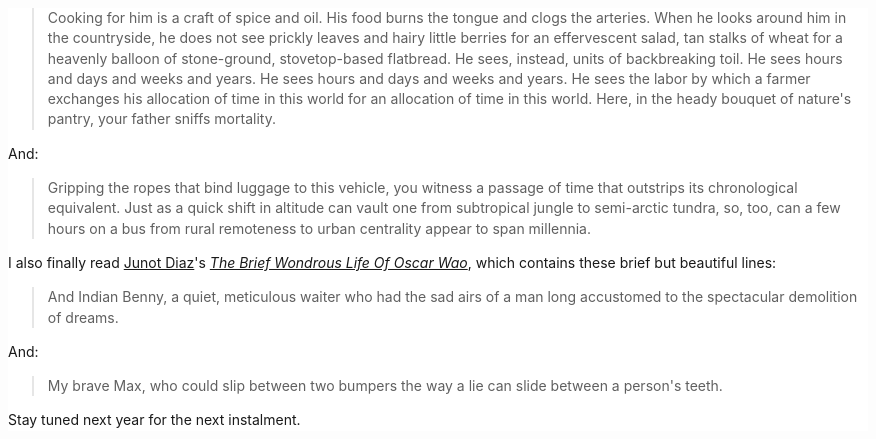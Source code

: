 > Cooking for him is a craft of spice and oil. His food burns the tongue and clogs the arteries. When he looks around him in the countryside, he does not see prickly leaves and hairy little berries for an effervescent salad, tan stalks of wheat for a heavenly balloon of stone-ground, stovetop-based flatbread. He sees, instead, units of backbreaking toil. He sees hours and days and weeks and years. He sees hours and days and weeks and years. He sees the labor by which a farmer exchanges his allocation of time in this world for an allocation of time in this world. Here, in the heady bouquet of nature's pantry, your father sniffs mortality.

And:

> Gripping the ropes that bind luggage to this vehicle, you witness a passage of time that outstrips its chronological equivalent. Just as a quick shift in altitude can vault one from subtropical jungle to semi-arctic tundra, so, too, can a few hours on a bus from rural remoteness to urban centrality appear to span millennia.

I also finally read [Junot Diaz](http://en.wikipedia.org/wiki/Junot_D%C3%ADaz)'s [*The Brief Wondrous Life Of Oscar Wao*](http://en.wikipedia.org/wiki/The_Brief_Wondrous_Life_of_Oscar_Wao), which contains these brief but beautiful lines:

> And Indian Benny, a quiet, meticulous waiter who had the sad airs of a man long accustomed to the spectacular demolition of dreams.

And:

> My brave Max, who could slip between two bumpers the way a lie can slide between a person's teeth.

Stay tuned next year for the next instalment.
